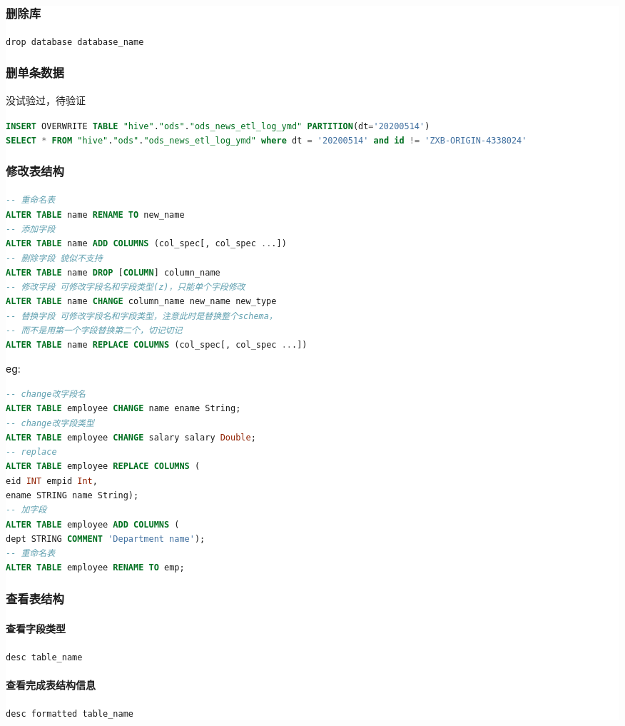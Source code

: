 
### 删除库
`drop database database_name`

### 删单条数据

没试验过，待验证
```sql
INSERT OVERWRITE TABLE "hive"."ods"."ods_news_etl_log_ymd" PARTITION(dt='20200514') 
SELECT * FROM "hive"."ods"."ods_news_etl_log_ymd" where dt = '20200514' and id != 'ZXB-ORIGIN-4338024'
```

### 修改表结构

```sql
-- 重命名表
ALTER TABLE name RENAME TO new_name
-- 添加字段
ALTER TABLE name ADD COLUMNS (col_spec[, col_spec ...])
-- 删除字段 貌似不支持
ALTER TABLE name DROP [COLUMN] column_name
-- 修改字段 可修改字段名和字段类型(z)，只能单个字段修改
ALTER TABLE name CHANGE column_name new_name new_type
-- 替换字段 可修改字段名和字段类型，注意此时是替换整个schema，
-- 而不是用第一个字段替换第二个，切记切记
ALTER TABLE name REPLACE COLUMNS (col_spec[, col_spec ...])
```

eg:

```sql
-- change改字段名
ALTER TABLE employee CHANGE name ename String;
-- change改字段类型
ALTER TABLE employee CHANGE salary salary Double;
-- replace
ALTER TABLE employee REPLACE COLUMNS ( 
eid INT empid Int, 
ename STRING name String);
-- 加字段
ALTER TABLE employee ADD COLUMNS ( 
dept STRING COMMENT 'Department name');
-- 重命名表
ALTER TABLE employee RENAME TO emp;
```

### 查看表结构
#### 查看字段类型
`desc table_name`

#### 查看完成表结构信息
`desc formatted table_name`
